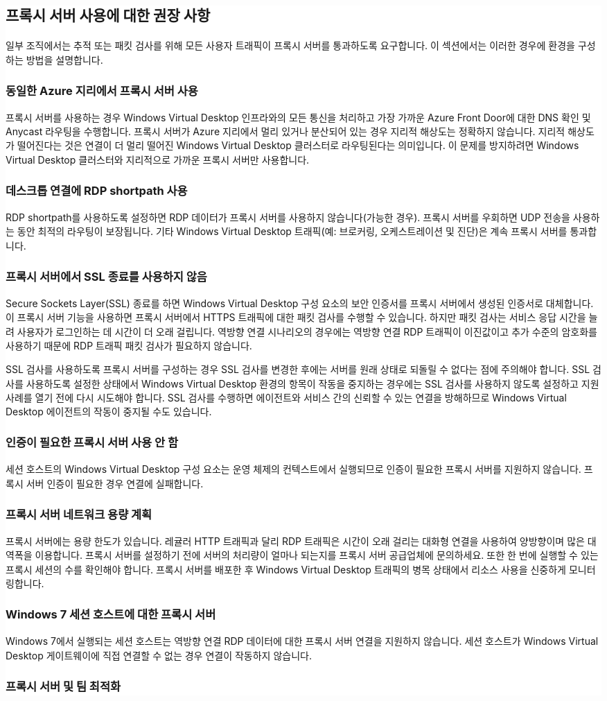 ## <a name="recommendations-for-using-proxy-servers"></a>프록시 서버 사용에 대한 권장 사항

일부 조직에서는 추적 또는 패킷 검사를 위해 모든 사용자 트래픽이 프록시 서버를 통과하도록 요구합니다. 이 섹션에서는 이러한 경우에 환경을 구성하는 방법을 설명합니다.

### <a name="use-proxy-servers-in-the-same-azure-geography"></a>동일한 Azure 지리에서 프록시 서버 사용

프록시 서버를 사용하는 경우 Windows Virtual Desktop 인프라와의 모든 통신을 처리하고 가장 가까운 Azure Front Door에 대한 DNS 확인 및 Anycast 라우팅을 수행합니다. 프록시 서버가 Azure 지리에서 멀리 있거나 분산되어 있는 경우 지리적 해상도는 정확하지 않습니다. 지리적 해상도가 떨어진다는 것은 연결이 더 멀리 떨어진 Windows Virtual Desktop 클러스터로 라우팅된다는 의미입니다. 이 문제를 방지하려면 Windows Virtual Desktop 클러스터와 지리적으로 가까운 프록시 서버만 사용합니다.

### <a name="use-rdp-shortpath-for-desktop-connectivity"></a>데스크톱 연결에 RDP shortpath 사용

RDP shortpath를 사용하도록 설정하면 RDP 데이터가 프록시 서버를 사용하지 않습니다(가능한 경우). 프록시 서버를 우회하면 UDP 전송을 사용하는 동안 최적의 라우팅이 보장됩니다. 기타 Windows Virtual Desktop 트래픽(예: 브로커링, 오케스트레이션 및 진단)은 계속 프록시 서버를 통과합니다. 

### <a name="dont-use-ssl-termination-on-the-proxy-server"></a>프록시 서버에서 SSL 종료를 사용하지 않음

Secure Sockets Layer(SSL) 종료를 하면 Windows Virtual Desktop 구성 요소의 보안 인증서를 프록시 서버에서 생성된 인증서로 대체합니다. 이 프록시 서버 기능을 사용하면 프록시 서버에서 HTTPS 트래픽에 대한 패킷 검사를 수행할 수 있습니다. 하지만 패킷 검사는 서비스 응답 시간을 늘려 사용자가 로그인하는 데 시간이 더 오래 걸립니다. 역방향 연결 시나리오의 경우에는 역방향 연결 RDP 트래픽이 이진값이고 추가 수준의 암호화를 사용하기 때문에 RDP 트래픽 패킷 검사가 필요하지 않습니다.

SSL 검사를 사용하도록 프록시 서버를 구성하는 경우 SSL 검사를 변경한 후에는 서버를 원래 상태로 되돌릴 수 없다는 점에 주의해야 합니다. SSL 검사를 사용하도록 설정한 상태에서 Windows Virtual Desktop 환경의 항목이 작동을 중지하는 경우에는 SSL 검사를 사용하지 않도록 설정하고 지원 사례를 열기 전에 다시 시도해야 합니다. SSL 검사를 수행하면 에이전트와 서비스 간의 신뢰할 수 있는 연결을 방해하므로 Windows Virtual Desktop 에이전트의 작동이 중지될 수도 있습니다.

### <a name="dont-use-proxy-servers-that-need-authentication"></a>인증이 필요한 프록시 서버 사용 안 함

세션 호스트의 Windows Virtual Desktop 구성 요소는 운영 체제의 컨텍스트에서 실행되므로 인증이 필요한 프록시 서버를 지원하지 않습니다. 프록시 서버 인증이 필요한 경우 연결에 실패합니다.

### <a name="plan-for-the-proxy-server-network-capacity"></a>프록시 서버 네트워크 용량 계획

프록시 서버에는 용량 한도가 있습니다. 레귤러 HTTP 트래픽과 달리 RDP 트래픽은 시간이 오래 걸리는 대화형 연결을 사용하여 양방향이며 많은 대역폭을 이용합니다. 프록시 서버를 설정하기 전에 서버의 처리량이 얼마나 되는지를 프록시 서버 공급업체에 문의하세요. 또한 한 번에 실행할 수 있는 프록시 세션의 수를 확인해야 합니다. 프록시 서버를 배포한 후 Windows Virtual Desktop 트래픽의 병목 상태에서 리소스 사용을 신중하게 모니터링합니다.

### <a name="proxy-servers-for-windows-7-session-hosts"></a>Windows 7 세션 호스트에 대한 프록시 서버

Windows 7에서 실행되는 세션 호스트는 역방향 연결 RDP 데이터에 대한 프록시 서버 연결을 지원하지 않습니다. 세션 호스트가 Windows Virtual Desktop 게이트웨이에 직접 연결할 수 없는 경우 연결이 작동하지 않습니다.

### <a name="proxy-servers-and--teams-optimization"></a>프록시 서버 및 팀 최적화
